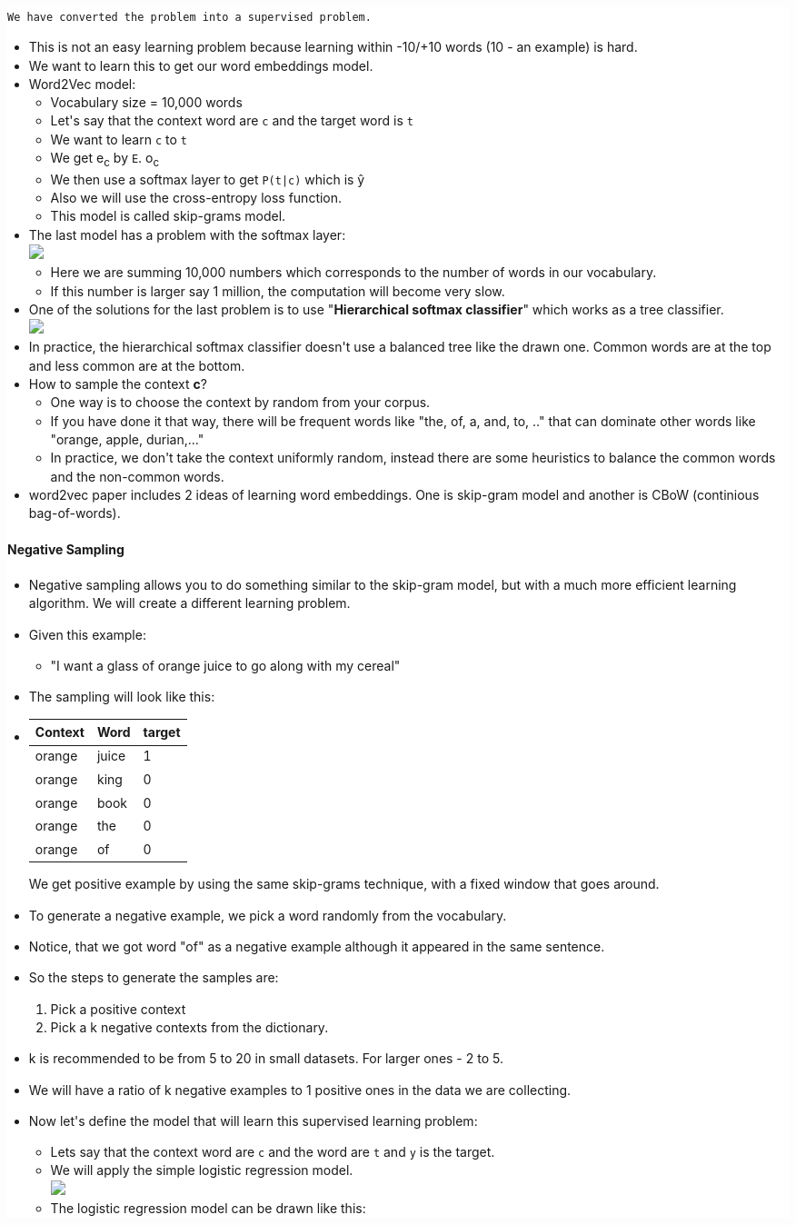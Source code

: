     We have converted the problem into a supervised problem.
  - This is not an easy learning problem because learning within -10/+10 words (10 - an example) is hard.
  - We want to learn this to get our word embeddings model.
- Word2Vec model:
  - Vocabulary size = 10,000 words
  - Let's say that the context word are `c` and the target word is `t`
  - We want to learn `c` to `t`
  - We get e<sub>c</sub> by `E`. o<sub>c</sub>
  - We then use a softmax layer to get `P(t|c)` which is y&#770;
  - Also we will use the cross-entropy loss function.
  - This model is called skip-grams model.
- The last model has a problem with the softmax layer:   
  ![](https://raw.githubusercontent.com/ashishpatel26/DeepLearning.ai-Summary/master/5-%20Sequence%20Models/Images//39.png)
  - Here we are summing 10,000 numbers which corresponds to the number of words in our vocabulary.
  - If this number is larger say 1 million, the computation will become very slow.
- One of the solutions for the last problem is to use "**Hierarchical softmax classifier**" which works as a tree classifier.   
  ![](https://raw.githubusercontent.com/ashishpatel26/DeepLearning.ai-Summary/master/5-%20Sequence%20Models/Images//40.png)
- In practice, the hierarchical softmax classifier doesn't use a balanced tree like the drawn one. Common words are at the top and less common are at the bottom.
- How to sample the context **c**?
  - One way is to choose the context by random from your corpus.
  - If you have done it that way, there will be frequent words like "the, of, a, and, to, .." that can dominate other words like "orange, apple, durian,..."
  - In practice, we don't take the context uniformly random, instead there are some heuristics to balance the common words and the non-common words.
- word2vec paper includes 2 ideas of learning word embeddings. One is skip-gram model and another is CBoW (continious bag-of-words).

#### Negative Sampling
- Negative sampling allows you to do something similar to the skip-gram model, but with a much more efficient learning algorithm. We will create a different learning problem.
- Given this example:
  
  - "I want a glass of orange juice to go along with my cereal"
- The sampling will look like this:
- | Context | Word  | target |
  | ------- | ----- | ------ |
  | orange  | juice | 1      |
  | orange  | king  | 0      |
  | orange  | book  | 0      |
  | orange  | the   | 0      |
  | orange  | of    | 0      |

  We get positive example by using the same skip-grams technique, with a fixed window that goes around.
- To generate a negative example, we pick a word randomly from the vocabulary.
- Notice, that we got word "of" as a negative example although it appeared in the same sentence.
- So the steps to generate the samples are:
  1. Pick a positive context
  2. Pick a k negative contexts from the dictionary.
- k is recommended to be from 5 to 20 in small datasets. For larger ones - 2 to 5.
- We will have a ratio of k negative examples to 1 positive ones in the data we are collecting.
- Now let's define the model that will learn this supervised learning problem:
  - Lets say that the context word are `c` and the word are `t` and `y` is the target.
  - We will apply the simple logistic regression model.   
  ![](https://raw.githubusercontent.com/ashishpatel26/DeepLearning.ai-Summary/master/5-%20Sequence%20Models/Images//41.png)
  - The logistic regression model can be drawn like this:   